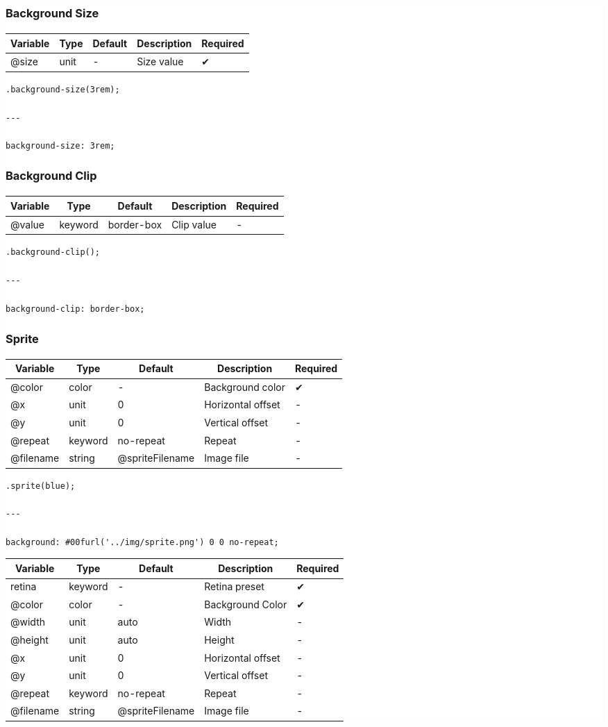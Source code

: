 ### Background Size

| Variable | Type | Default | Description | Required |
|----------|------|---------|-------------|----------|
| @size    | unit | -       | Size value  | ✔        |

```ccc|css
.background-size(3rem);

---

background-size: 3rem;
```

### Background Clip

| Variable | Type    | Default    | Description | Required |
|----------|---------|------------|-------------|----------|
| @value   | keyword | border-box | Clip value  | -        |

```ccc|css
.background-clip();

---

background-clip: border-box;
```

### Sprite

| Variable  | Type    | Default         | Description       | Required |
|-----------|---------|-----------------|-------------------|----------|
| @color    | color   | -               | Background color  | ✔        |
| @x        | unit    | 0               | Horizontal offset | -        |
| @y        | unit    | 0               | Vertical offset   | -        |
| @repeat   | keyword | no-repeat       | Repeat            | -        |
| @filename | string  | @spriteFilename | Image file        | -        |

```ccc|css
.sprite(blue);

---

background: #00furl('../img/sprite.png') 0 0 no-repeat;
```

| Variable  | Type    | Default         | Description       | Required |
|-----------|---------|-----------------|-------------------|----------|
| retina    | keyword | -               | Retina preset     | ✔        |
| @color    | color   | -               | Background Color  | ✔        |
| @width    | unit    | auto            | Width             | -        |
| @height   | unit    | auto            | Height            | -        |
| @x        | unit    | 0               | Horizontal offset | -        |
| @y        | unit    | 0               | Vertical offset   | -        |
| @repeat   | keyword | no-repeat       | Repeat            | -        |
| @filename | string  | @spriteFilename | Image file        | -        |
